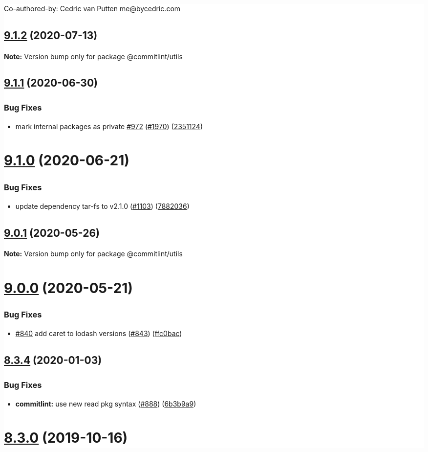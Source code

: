 Co-authored-by: Cedric van Putten <me@bycedric.com>

## [9.1.2](https://github.com/nholuongut/commitlint/compare/v9.1.1...v9.1.2) (2020-07-13)

**Note:** Version bump only for package @commitlint/utils

## [9.1.1](https://github.com/nholuongut/commitlint/compare/v9.1.0...v9.1.1) (2020-06-30)

### Bug Fixes

- mark internal packages as private [#972](https://github.com/nholuongut/commitlint/issues/972) ([#1970](https://github.com/nholuongut/commitlint/issues/1970)) ([2351124](https://github.com/nholuongut/commitlint/commit/23511248b2b4020ee87d04a838c7ce31e094c128))

# [9.1.0](https://github.com/nholuongut/commitlint/compare/v9.0.1...v9.1.0) (2020-06-21)

### Bug Fixes

- update dependency tar-fs to v2.1.0 ([#1103](https://github.com/nholuongut/commitlint/issues/1103)) ([7882036](https://github.com/nholuongut/commitlint/commit/788203689ebf51343ccf2e6eab530e19f4faf122))

## [9.0.1](https://github.com/nholuongut/commitlint/compare/v9.0.0...v9.0.1) (2020-05-26)

**Note:** Version bump only for package @commitlint/utils

# [9.0.0](https://github.com/nholuongut/commitlint/compare/v8.3.5...v9.0.0) (2020-05-21)

### Bug Fixes

- [#840](https://github.com/nholuongut/commitlint/issues/840) add caret to lodash versions ([#843](https://github.com/nholuongut/commitlint/issues/843)) ([ffc0bac](https://github.com/nholuongut/commitlint/commit/ffc0bac26993acb2ab6a8fa51065f93c92b0d644))

## [8.3.4](https://github.com/nholuongut/commitlint/compare/v8.3.3...v8.3.4) (2020-01-03)

### Bug Fixes

- **commitlint:** use new read pkg syntax ([#888](https://github.com/nholuongut/commitlint/issues/888)) ([6b3b9a9](https://github.com/nholuongut/commitlint/commit/6b3b9a9))

# [8.3.0](https://github.com/nholuongut/commitlint/compare/v8.2.0...v8.3.0) (2019-10-16)
